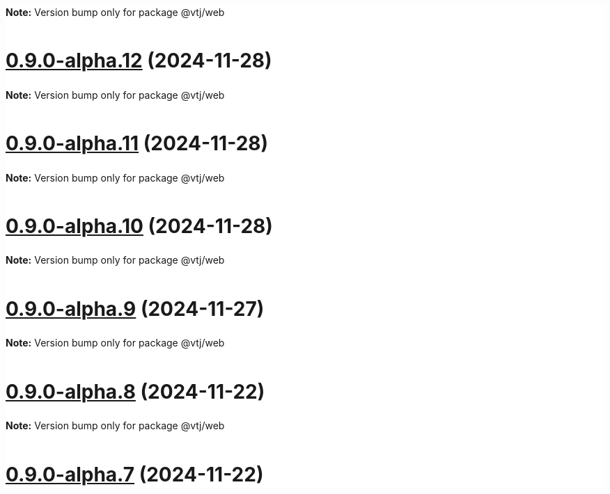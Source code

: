**Note:** Version bump only for package @vtj/web





# [0.9.0-alpha.12](https://gitee.com/newgateway/vtj/compare/@vtj/web@0.9.0-alpha.11...@vtj/web@0.9.0-alpha.12) (2024-11-28)

**Note:** Version bump only for package @vtj/web





# [0.9.0-alpha.11](https://gitee.com/newgateway/vtj/compare/@vtj/web@0.9.0-alpha.10...@vtj/web@0.9.0-alpha.11) (2024-11-28)

**Note:** Version bump only for package @vtj/web





# [0.9.0-alpha.10](https://gitee.com/newgateway/vtj/compare/@vtj/web@0.9.0-alpha.9...@vtj/web@0.9.0-alpha.10) (2024-11-28)

**Note:** Version bump only for package @vtj/web





# [0.9.0-alpha.9](https://gitee.com/newgateway/vtj/compare/@vtj/web@0.9.0-alpha.8...@vtj/web@0.9.0-alpha.9) (2024-11-27)

**Note:** Version bump only for package @vtj/web





# [0.9.0-alpha.8](https://gitee.com/newgateway/vtj/compare/@vtj/web@0.9.0-alpha.7...@vtj/web@0.9.0-alpha.8) (2024-11-22)

**Note:** Version bump only for package @vtj/web





# [0.9.0-alpha.7](https://gitee.com/newgateway/vtj/compare/@vtj/web@0.9.0-alpha.6...@vtj/web@0.9.0-alpha.7) (2024-11-22)
